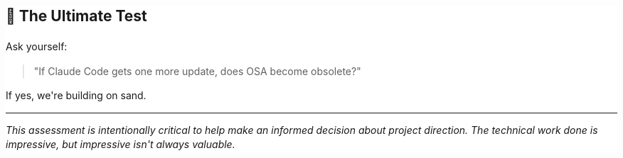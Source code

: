 
## 🤔 The Ultimate Test

Ask yourself:
> "If Claude Code gets one more update, does OSA become obsolete?"

If yes, we're building on sand.

---

*This assessment is intentionally critical to help make an informed decision about project direction. The technical work done is impressive, but impressive isn't always valuable.*